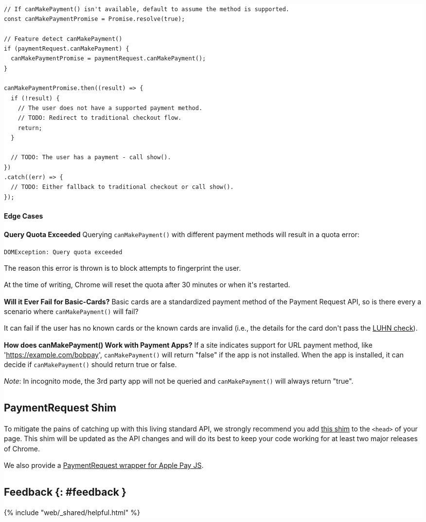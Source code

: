    // If canMakePayment() isn't available, default to assume the method is supported.
    const canMakePaymentPromise = Promise.resolve(true);
    
    // Feature detect canMakePayment()
    if (paymentRequest.canMakePayment) {
      canMakePaymentPromise = paymentRequest.canMakePayment();
    }
    
    canMakePaymentPromise.then((result) => {
      if (!result) {
        // The user does not have a supported payment method.
        // TODO: Redirect to traditional checkout flow.
        return;
      }
    
      // TODO: The user has a payment - call show().
    })
    .catch((err) => {
      // TODO: Either fallback to traditional checkout or call show().
    });
    

#### Edge Cases

**Query Quota Exceeded** Querying `canMakePayment()` with different payment methods will result in a quota error:

`DOMException: Query quota exceeded`

The reason this error is thrown is to block attempts to fingerprint the user.

At the time of writing, Chrome will reset the quota after 30 minutes or when it's restarted.

**Will it Ever Fail for Basic-Cards?** Basic cards are a standardized payment method of the Payment Request API, so is there every a scenario where `canMakePayment()` will fail?

It can fail if the user has no known cards or the known cards are invalid (i.e., the details for the card don't pass the [LUHN check](https://en.wikipedia.org/wiki/Luhn_algorithm)).

**How does canMakePayment() Work with Payment Apps?** If a site indicates support for URL payment method, like 'https://example.com/bobpay', `canMakePayment()` will return "false" if the app is not installed. When the app is installed, it can decide if `canMakePayment()` should return true or false.

*Note*: In incognito mode, the 3rd party app will not be queried and `canMakePayment()` will always return "true".

## PaymentRequest Shim

To mitigate the pains of catching up with this living standard API, we strongly recommend you add [this shim](https://github.com/GoogleChrome/payment-request-shim) to the `<head>` of your page. This shim will be updated as the API changes and will do its best to keep your code working for at least two major releases of Chrome.

We also provide a [PaymentRequest wrapper for Apple Pay JS](https://github.com/GoogleChrome/appr-wrapper).

## Feedback {: #feedback }

{% include "web/_shared/helpful.html" %}